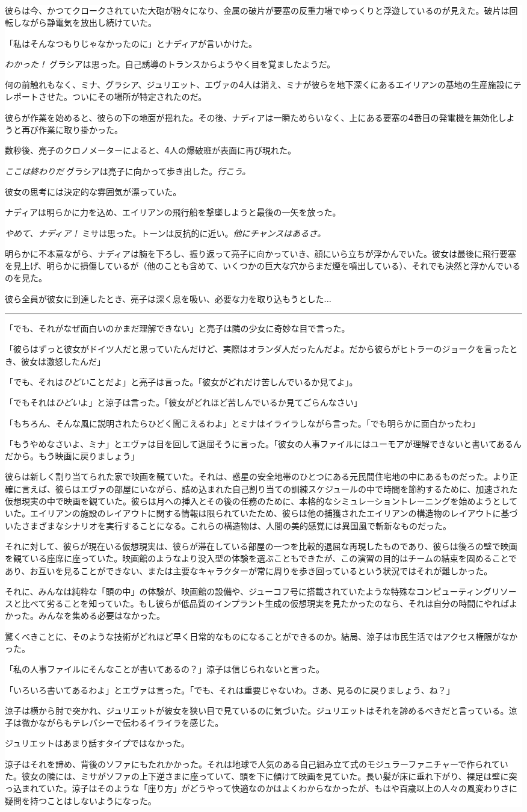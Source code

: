 彼らは今、かつてクロークされていた大砲が粉々になり、金属の破片が要塞の反重力場でゆっくりと浮遊しているのが見えた。破片は回転しながら静電気を放出し続けていた。

「私はそんなつもりじゃなかったのに」とナディアが言いかけた。

*わかった！* グラシアは思った。自己誘導のトランスからようやく目を覚ましたようだ。

何の前触れもなく、ミナ、グラシア、ジュリエット、エヴァの4人は消え、ミナが彼らを地下深くにあるエイリアンの基地の生産施設にテレポートさせた。ついにその場所が特定されたのだ。

彼らが作業を始めると、彼らの下の地面が揺れた。その後、ナディアは一瞬ためらいなく、上にある要塞の4番目の発電機を無効化しようと再び作業に取り掛かった。

数秒後、亮子のクロノメーターによると、4人の爆破班が表面に再び現れた。

*ここは終わりだ* グラシアは亮子に向かって歩き出した。*行こう。*

彼女の思考には決定的な雰囲気が漂っていた。

ナディアは明らかに力を込め、エイリアンの飛行船を撃墜しようと最後の一矢を放った。

*やめて、ナディア！* ミサは思った。トーンは反抗的に近い。*他にチャンスはあるさ。*

明らかに不本意ながら、ナディアは腕を下ろし、振り返って亮子に向かっていき、顔にいら立ちが浮かんでいた。彼女は最後に飛行要塞を見上げ、明らかに損傷しているが（他のことも含めて、いくつかの巨大な穴からまだ煙を噴出している）、それでも決然と浮かんでいるのを見た。

彼ら全員が彼女に到達したとき、亮子は深く息を吸い、必要な力を取り込もうとした...

***

「でも、それがなぜ面白いのかまだ理解できない」と亮子は隣の少女に奇妙な目で言った。

「彼らはずっと彼女がドイツ人だと思っていたんだけど、実際はオランダ人だったんだよ。だから彼らがヒトラーのジョークを言ったとき、彼女は激怒したんだ」

「でも、それは*ひどい*ことだよ」と亮子は言った。「彼女がどれだけ苦しんでいるか見てよ」。

「でもそれは*ひどい*よ」と涼子は言った。「彼女がどれほど苦しんでいるか見てごらんなさい」

「もちろん、そんな風に説明されたらひどく聞こえるわよ」とミナはイライラしながら言った。「でも明らかに面白かったわ」

「もうやめなさいよ、ミナ」とエヴァは目を回して退屈そうに言った。「彼女の人事ファイルにはユーモアが理解できないと書いてあるんだから。もう映画に戻りましょう」

彼らは新しく割り当てられた家で映画を観ていた。それは、惑星の安全地帯のひとつにある元民間住宅地の中にあるものだった。より正確に言えば、彼らはエヴァの部屋にいながら、詰め込まれた自己割り当ての訓練スケジュールの中で時間を節約するために、加速された仮想現実の中で映画を観ていた。彼らは月への挿入とその後の任務のために、本格的なシミュレーショントレーニングを始めようとしていた。エイリアンの施設のレイアウトに関する情報は限られていたため、彼らは他の捕獲されたエイリアンの構造物のレイアウトに基づいたさまざまなシナリオを実行することになる。これらの構造物は、人間の美的感覚には異国風で斬新なものだった。

それに対して、彼らが現在いる仮想現実は、彼らが滞在している部屋の一つを比較的退屈な再現したものであり、彼らは後ろの壁で映画を観ている座席に座っていた。映画館のようなより没入型の体験を選ぶこともできたが、この演習の目的はチームの結束を固めることであり、お互いを見ることができない、または主要なキャラクターが常に周りを歩き回っているという状況ではそれが難しかった。

それに、みんなは純粋な「頭の中」の体験が、映画館の設備や、ジューコフ号に搭載されていたような特殊なコンピューティングリソースと比べて劣ることを知っていた。もし彼らが低品質のインプラント生成の仮想現実を見たかったのなら、それは自分の時間にやればよかった。みんなを集める必要はなかった。

驚くべきことに、そのような技術がどれほど早く日常的なものになることができるのか。結局、涼子は市民生活ではアクセス権限がなかった。

「私の人事ファイルにそんなことが書いてあるの？」涼子は信じられないと言った。

「いろいろ書いてあるわよ」とエヴァは言った。「でも、それは重要じゃないわ。さあ、見るのに戻りましょう、ね？」

涼子は横から肘で突かれ、ジュリエットが彼女を狭い目で見ているのに気づいた。ジュリエットはそれを諦めるべきだと言っている。涼子は微かながらもテレパシーで伝わるイライラを感じた。

ジュリエットはあまり話すタイプではなかった。

涼子はそれを諦め、背後のソファにもたれかかった。それは地球で人気のある自己組み立て式のモジュラーファニチャーで作られていた。彼女の隣には、ミサがソファの上下逆さまに座っていて、頭を下に傾けて映画を見ていた。長い髪が床に垂れ下がり、裸足は壁に突っ込まれていた。涼子はそのような「座り方」がどうやって快適なのかはよくわからなかったが、もはや百歳以上の人々の風変わりさに疑問を持つことはしないようになった。
